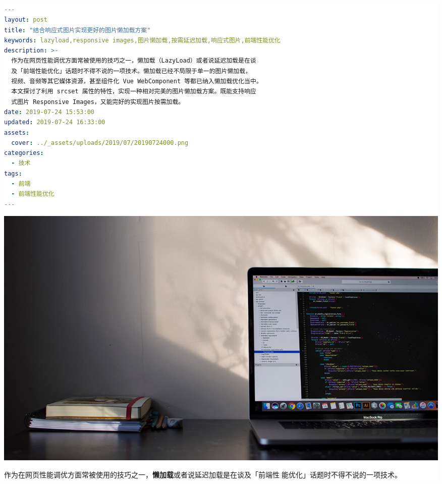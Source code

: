 ```yaml
---
layout: post
title: "结合响应式图片实现更好的图片懒加载方案"
keywords: lazyload,responsive images,图片懒加载,按需延迟加载,响应式图片,前端性能优化
description: >-
  作为在网页性能调优方面常被使用的技巧之一，懒加载（LazyLoad）或者说延迟加载是在谈
  及「前端性能优化」话题时不得不说的一项技术。懒加载已经不局限于单一的图片懒加载，
  视频、音频等其它媒体资源，甚至组件化 Vue WebComponent 等都已纳入懒加载优化当中。
  本文探讨了利用 srcset 属性的特性，实现一种相对完美的图片懒加载方案。既能支持响应
  式图片 Responsive Images，又能完好的实现图片按需加载。
date: 2019-07-24 15:53:00
updated: 2019-07-24 16:33:00
assets:
  cover: ../_assets/uploads/2019/07/20190724000.png
categories:
  - 技术
tags:
  - 前端
  - 前端性能优化
---
```


![头图（图源：[Unsplash@emilep]）](../_assets/uploads/2019/07/20190724005.jpg)

作为在网页性能调优方面常被使用的技巧之一，**懒加载**或者说延迟加载是在谈及「前端性
能优化」话题时不得不说的一项技术。


[Unsplash@emilep]: https://unsplash.com/photos/xrVDYZRGdw4
[Google Deveplopers]: https://developers.google.com/web/fundamentals/performance/lazy-loading-guidance/images-and-video/?hl=zh-cn
[Davide Calignano]: http://davidecalignano.it/lazy-loading-with-responsive-images-and-unknown-height/
[Aspect Ratio Boxes]: https://css-tricks.com/aspect-ratio-boxes/
[Responsive Images]: https://www.ruanyifeng.com/blog/2019/06/responsive-images.html
[responsively-lazy]: https://github.com/ivopetkov/responsively-lazy/
[lozad]: https://github.com/ApoorvSaxena/lozad.js
[^1]: https://csspod.com/frontend-performance-best-practices/#src
[^2]: https://www.quora.com/Is-it-OK-to-omit-the-src-attribute-from-an-IMG-tag-in-HTML
[^3]: https://caniuse.com/#feat=srcset
[^4]: https://ivopetkov.com/b/lazy-load-responsive-images/
[^5]: https://hateonion.me/posts/19jan30/
[^6]: https://www.andyshora.com/css-image-container-padding-hack.html